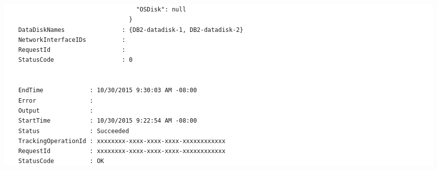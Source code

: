                                          "OSDisk": null
                                       }
        DataDiskNames                : {DB2-datadisk-1, DB2-datadisk-2}
        NetworkInterfaceIDs          : 
        RequestId                    : 
        StatusCode                   : 0


        EndTime             : 10/30/2015 9:30:03 AM -08:00
        Error               : 
        Output              : 
        StartTime           : 10/30/2015 9:22:54 AM -08:00
        Status              : Succeeded
        TrackingOperationId : xxxxxxxx-xxxx-xxxx-xxxx-xxxxxxxxxxxx
        RequestId           : xxxxxxxx-xxxx-xxxx-xxxx-xxxxxxxxxxxx
        StatusCode          : OK


